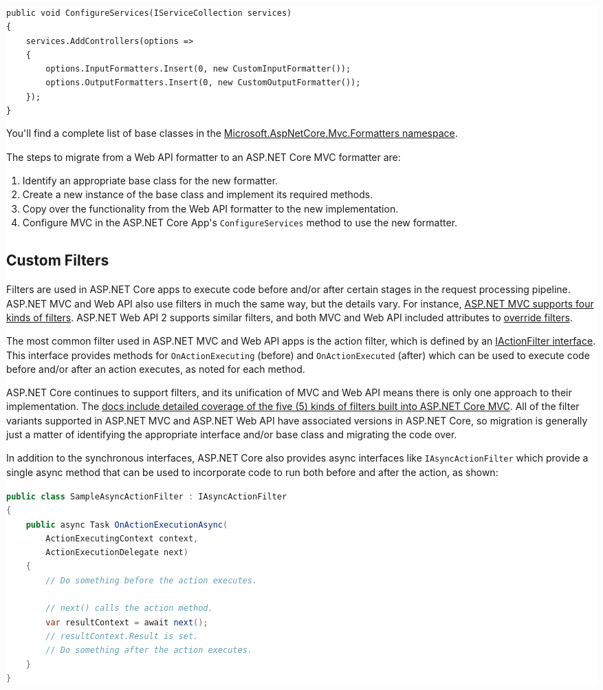 ```
public void ConfigureServices(IServiceCollection services)
{
    services.AddControllers(options =>
    {
        options.InputFormatters.Insert(0, new CustomInputFormatter());
        options.OutputFormatters.Insert(0, new CustomOutputFormatter());
    });
}
```

You'll find a complete list of base classes in the [Microsoft.AspNetCore.Mvc.Formatters namespace](https://docs.microsoft.com/dotnet/api/microsoft.aspnetcore.mvc.formatters).

The steps to migrate from a Web API formatter to an ASP.NET Core MVC formatter are:

1. Identify an appropriate base class for the new formatter.
2. Create a new instance of the base class and implement its required methods.
3. Copy over the functionality from the Web API formatter to the new implementation.
4. Configure MVC in the ASP.NET Core App's `ConfigureServices` method to use the new formatter.

## Custom Filters

Filters are used in ASP.NET Core apps to execute code before and/or after certain stages in the request processing pipeline. ASP.NET MVC and Web API also use filters in much the same way, but the details vary. For instance, [ASP.NET MVC supports four kinds of filters](/aspnet/mvc/overview/older-versions-1/controllers-and-routing/understanding-action-filters-cs#the-different-types-of-filters). ASP.NET Web API 2 supports similar filters, and both MVC and Web API included attributes to [override filters](/dotnet/api/system.web.mvc.filters.ioverridefilter).

The most common filter used in ASP.NET MVC and Web API apps is the action filter, which is defined by an [IActionFilter interface](/dotnet/api/system.web.mvc.iactionfilter). This interface provides methods for `OnActionExecuting` (before) and `OnActionExecuted` (after) which can be used to execute code before and/or after an action executes, as noted for each method.

ASP.NET Core continues to support filters, and its unification of MVC and Web API means there is only one approach to their implementation. The [docs include detailed coverage of the five (5) kinds of filters built into ASP.NET Core MVC](/aspnet/core/mvc/controllers/filters#filter-types). All of the filter variants supported in ASP.NET MVC and ASP.NET Web API have associated versions in ASP.NET Core, so migration is generally just a matter of identifying the appropriate interface and/or base class and migrating the code over.

In addition to the synchronous interfaces, ASP.NET Core also provides async interfaces like `IAsyncActionFilter` which provide a single async method that can be used to incorporate code to run both before and after the action, as shown:

```csharp
public class SampleAsyncActionFilter : IAsyncActionFilter
{
    public async Task OnActionExecutionAsync(
        ActionExecutingContext context,
        ActionExecutionDelegate next)
    {
        // Do something before the action executes.

        // next() calls the action method.
        var resultContext = await next();
        // resultContext.Result is set.
        // Do something after the action executes.
    }
}
```
